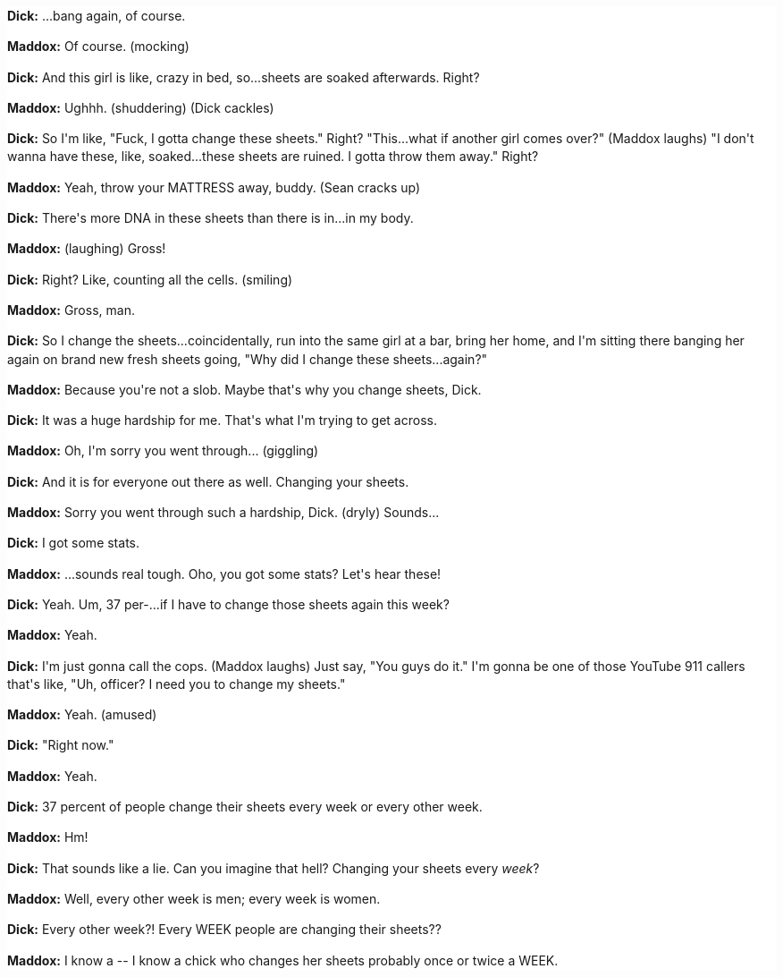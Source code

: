 **Dick:** ...bang again, of course.

**Maddox:** Of course. (mocking)

**Dick:** And this girl is like, crazy in bed, so...sheets are soaked afterwards. Right?

**Maddox:** Ughhh. (shuddering) (Dick cackles)

**Dick:** So I'm like, "Fuck, I gotta change these sheets." Right? "This...what if another girl comes over?" (Maddox laughs) "I don't wanna have these, like, soaked...these sheets are ruined. I gotta throw them away." Right?

**Maddox:** Yeah, throw your MATTRESS away, buddy. (Sean cracks up)

**Dick:** There's more DNA in these sheets than there is in...in my body.

**Maddox:** (laughing) Gross!

**Dick:** Right? Like, counting all the cells. (smiling)

**Maddox:** Gross, man.

**Dick:** So I change the sheets...coincidentally, run into the same girl at a bar, bring her home, and I'm sitting there banging her again on brand new fresh sheets going, "Why did I change these sheets...again?"

**Maddox:** Because you're not a slob. Maybe that's why you change sheets, Dick.

**Dick:** It was a huge hardship for me. That's what I'm trying to get across.

**Maddox:** Oh, I'm sorry you went through... (giggling)

**Dick:** And it is for everyone out there as well. Changing your sheets.

**Maddox:** Sorry you went through such a hardship, Dick. (dryly) Sounds...

**Dick:** I got some stats.

**Maddox:** ...sounds real tough. Oho, you got some stats? Let's hear these!

**Dick:** Yeah. Um, 37 per-...if I have to change those sheets again this week?

**Maddox:** Yeah.

**Dick:** I'm just gonna call the cops. (Maddox laughs) Just say, "You guys do it." I'm gonna be one of those YouTube 911 callers that's like, "Uh, officer? I need you to change my sheets."

**Maddox:** Yeah. (amused)

**Dick:** "Right now."

**Maddox:** Yeah.

**Dick:** 37 percent of people change their sheets every week or every other week.

**Maddox:** Hm!

**Dick:** That sounds like a lie. Can you imagine that hell? Changing your sheets every *week*?

**Maddox:** Well, every other week is men; every week is women.

**Dick:** Every other week?! Every WEEK people are changing their sheets??

**Maddox:** I know a -- I know a chick who changes her sheets probably once or twice a WEEK.
